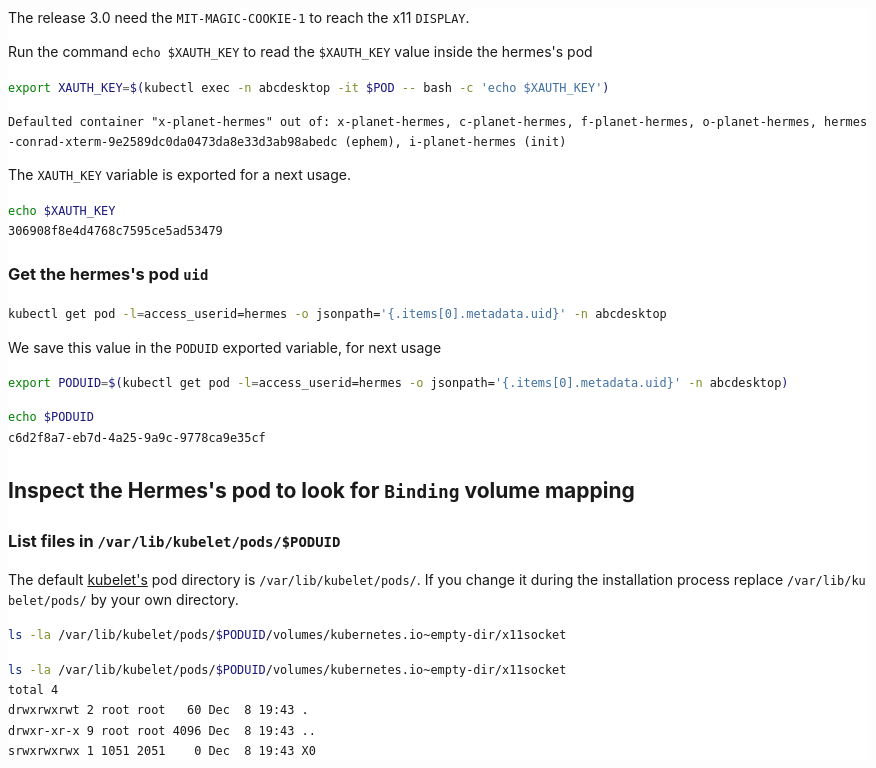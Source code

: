 The release 3.0 need the `MIT-MAGIC-COOKIE-1` to reach the x11 `DISPLAY`.

Run the command `echo $XAUTH_KEY` to read the `$XAUTH_KEY` value inside the hermes's pod

```bash
export XAUTH_KEY=$(kubectl exec -n abcdesktop -it $POD -- bash -c 'echo $XAUTH_KEY')
```

```
Defaulted container "x-planet-hermes" out of: x-planet-hermes, c-planet-hermes, f-planet-hermes, o-planet-hermes, hermes-conrad-xterm-9e2589dc0da0473da8e33d3ab98abedc (ephem), i-planet-hermes (init)
```

The `XAUTH_KEY` variable is exported for a next usage.

```sh
echo $XAUTH_KEY
306908f8e4d4768c7595ce5ad53479
```


### Get the hermes's pod `uid`


```bash
kubectl get pod -l=access_userid=hermes -o jsonpath='{.items[0].metadata.uid}' -n abcdesktop
```

We save this value in the `PODUID` exported variable, for next usage

```bash
export PODUID=$(kubectl get pod -l=access_userid=hermes -o jsonpath='{.items[0].metadata.uid}' -n abcdesktop)
```

```bash
echo $PODUID
c6d2f8a7-eb7d-4a25-9a9c-9778ca9e35cf
```


## Inspect the Hermes's pod to look for `Binding` volume mapping


### List files in `/var/lib/kubelet/pods/$PODUID`
 

The default [kubelet's](https://kubernetes.io/docs/reference/command-line-tools-reference/kubelet/) pod directory is `/var/lib/kubelet/pods/`. If you change it during the installation process replace `/var/lib/kubelet/pods/` by your own directory.


```bash
ls -la /var/lib/kubelet/pods/$PODUID/volumes/kubernetes.io~empty-dir/x11socket
```

```bash
ls -la /var/lib/kubelet/pods/$PODUID/volumes/kubernetes.io~empty-dir/x11socket
total 4
drwxrwxrwt 2 root root   60 Dec  8 19:43 .
drwxr-xr-x 9 root root 4096 Dec  8 19:43 ..
srwxrwxrwx 1 1051 2051    0 Dec  8 19:43 X0
```
